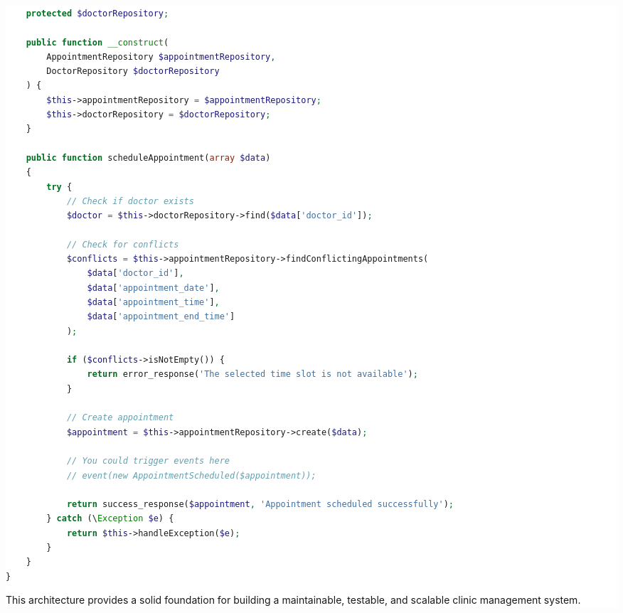 ```php
    protected $doctorRepository;
    
    public function __construct(
        AppointmentRepository $appointmentRepository,
        DoctorRepository $doctorRepository
    ) {
        $this->appointmentRepository = $appointmentRepository;
        $this->doctorRepository = $doctorRepository;
    }
    
    public function scheduleAppointment(array $data)
    {
        try {
            // Check if doctor exists
            $doctor = $this->doctorRepository->find($data['doctor_id']);
            
            // Check for conflicts
            $conflicts = $this->appointmentRepository->findConflictingAppointments(
                $data['doctor_id'],
                $data['appointment_date'],
                $data['appointment_time'],
                $data['appointment_end_time']
            );
            
            if ($conflicts->isNotEmpty()) {
                return error_response('The selected time slot is not available');
            }
            
            // Create appointment
            $appointment = $this->appointmentRepository->create($data);
            
            // You could trigger events here
            // event(new AppointmentScheduled($appointment));
            
            return success_response($appointment, 'Appointment scheduled successfully');
        } catch (\Exception $e) {
            return $this->handleException($e);
        }
    }
}
```

This architecture provides a solid foundation for building a maintainable, testable, and scalable clinic management system.

